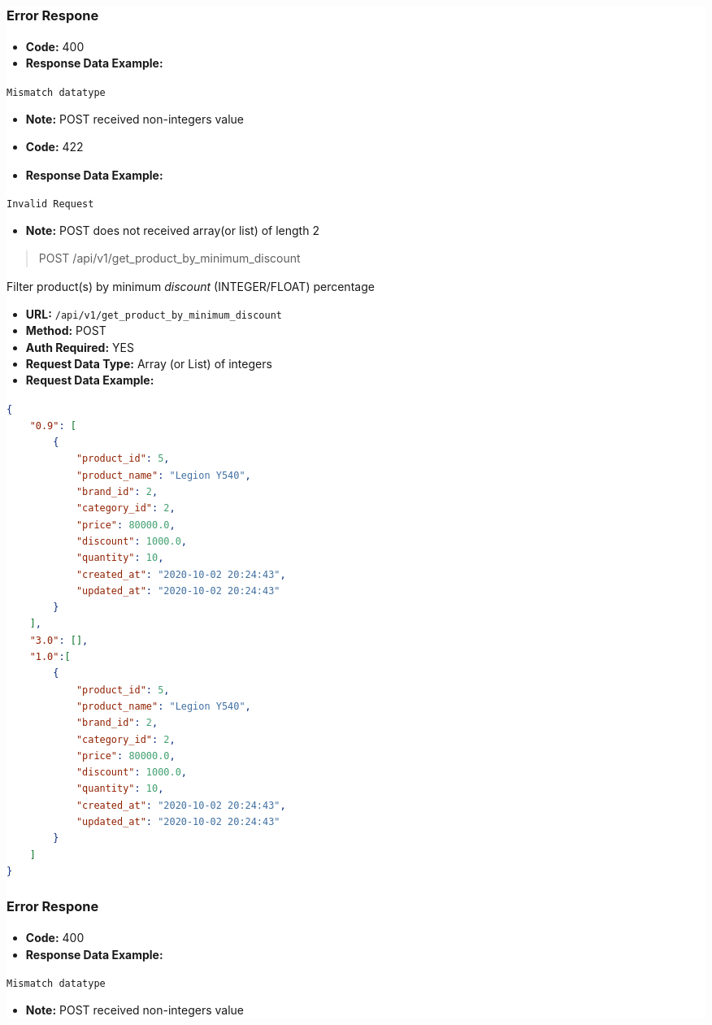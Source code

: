 ### Error Respone
- **Code:** 400
- **Response Data Example:**
```
Mismatch datatype
```
- **Note:** POST received non-integers value

- **Code:** 422
- **Response Data Example:**
```
Invalid Request
```
- **Note:** POST does not received array(or list) of length 2 


> POST /api/v1/get_product_by_minimum_discount

Filter product(s) by minimum *discount* (INTEGER/FLOAT) percentage

- **URL:** `/api/v1/get_product_by_minimum_discount`
- **Method:** POST
- **Auth Required:** YES
- **Request Data Type:** Array (or List) of integers
- **Request Data Example:**
```json
{
    "0.9": [
        {
            "product_id": 5, 
            "product_name": "Legion Y540", 
            "brand_id": 2, 
            "category_id": 2, 
            "price": 80000.0, 
            "discount": 1000.0, 
            "quantity": 10, 
            "created_at": "2020-10-02 20:24:43", 
            "updated_at": "2020-10-02 20:24:43"
        }
    ], 
    "3.0": [], 
    "1.0":[
        {
            "product_id": 5, 
            "product_name": "Legion Y540", 
            "brand_id": 2, 
            "category_id": 2, 
            "price": 80000.0, 
            "discount": 1000.0,
            "quantity": 10, 
            "created_at": "2020-10-02 20:24:43", 
            "updated_at": "2020-10-02 20:24:43"
        }
    ]
}
```

### Error Respone
- **Code:** 400
- **Response Data Example:**
```
Mismatch datatype
```
- **Note:** POST received non-integers value

